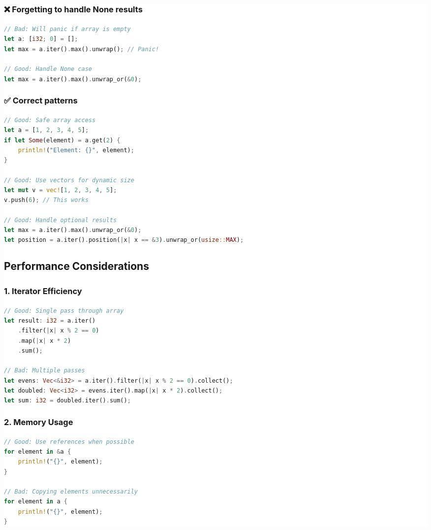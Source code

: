 ### ❌ Forgetting to handle None results

```rust
// Bad: Will panic if array is empty
let a: [i32; 0] = [];
let max = a.iter().max().unwrap(); // Panic!

// Good: Handle None case
let max = a.iter().max().unwrap_or(&0);
```

### ✅ Correct patterns

```rust
// Good: Safe array access
let a = [1, 2, 3, 4, 5];
if let Some(element) = a.get(2) {
    println!("Element: {}", element);
}

// Good: Use vectors for dynamic size
let mut v = vec![1, 2, 3, 4, 5];
v.push(6); // This works

// Good: Handle optional results
let max = a.iter().max().unwrap_or(&0);
let position = a.iter().position(|x| x == &3).unwrap_or(usize::MAX);
```

## Performance Considerations

### 1. Iterator Efficiency

```rust
// Good: Single pass through array
let result: i32 = a.iter()
    .filter(|x| x % 2 == 0)
    .map(|x| x * 2)
    .sum();

// Bad: Multiple passes
let evens: Vec<&i32> = a.iter().filter(|x| x % 2 == 0).collect();
let doubled: Vec<i32> = evens.iter().map(|x| x * 2).collect();
let sum: i32 = doubled.iter().sum();
```

### 2. Memory Usage

```rust
// Good: Use references when possible
for element in &a {
    println!("{}", element);
}

// Bad: Copying elements unnecessarily
for element in a {
    println!("{}", element);
}
```
